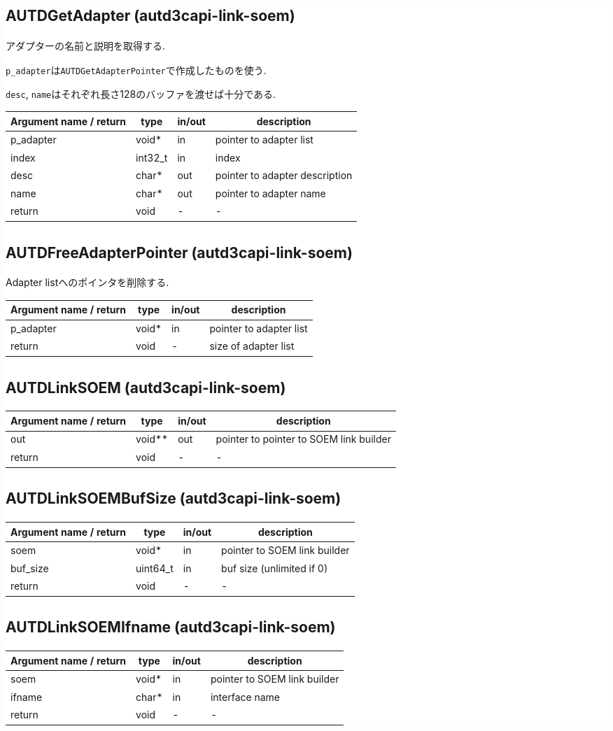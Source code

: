 ## AUTDGetAdapter (autd3capi-link-soem)

アダプターの名前と説明を取得する.

`p_adapter`は`AUTDGetAdapterPointer`で作成したものを使う.

`desc`, `name`はそれぞれ長さ128のバッファを渡せば十分である.

| Argument name / return | type    | in/out | description                    |
| ---------------------- | ------- | ------ | ------------------------------ |
| p_adapter              | void*   | in     | pointer to adapter list        |
| index                  | int32_t | in     | index                          |
| desc                   | char*   | out    | pointer to adapter description |
| name                   | char*   | out    | pointer to adapter name        |
| return                 | void    | -      | -                              |

## AUTDFreeAdapterPointer (autd3capi-link-soem)

Adapter listへのポインタを削除する.

| Argument name / return | type  | in/out | description             |
| ---------------------- | ----- | ------ | ----------------------- |
| p_adapter              | void* | in     | pointer to adapter list |
| return                 | void  | -      | size of adapter list    |

## AUTDLinkSOEM (autd3capi-link-soem)

| Argument name / return | type     | in/out | description                        |
| ---------------------- | -------- | ------ | ---------------------------------- |
| out                    | void**   | out    | pointer to pointer to SOEM link builder |
| return                 | void     | -      | -                                  |

## AUTDLinkSOEMBufSize (autd3capi-link-soem)

| Argument name / return | type     | in/out | description                        |
| ---------------------- | -------- | ------ | ---------------------------------- |
| soem                    | void*   | in    | pointer to SOEM link builder |
| buf_size               | uint64_t | in     | buf size (unlimited if 0)          |
| return                 | void     | -      | -                                  |

## AUTDLinkSOEMIfname (autd3capi-link-soem)

| Argument name / return | type     | in/out | description                        |
| ---------------------- | -------- | ------ | ---------------------------------- |
| soem                    | void*   | in    | pointer to SOEM link builder |
| ifname                 | char*    | in     | interface name                     |
| return                 | void     | -      | -                                  |
